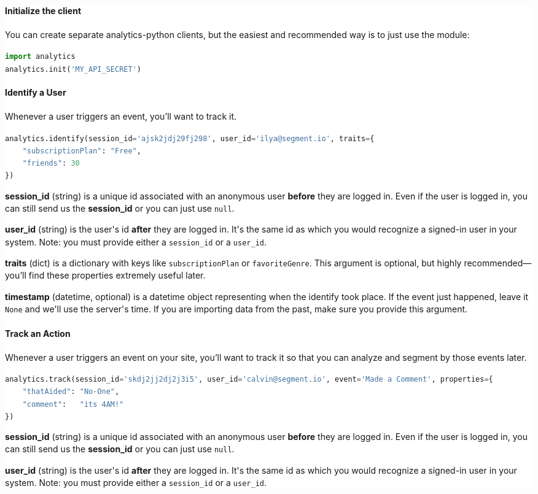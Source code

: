 #### Initialize the client

You can create separate analytics-python clients, but the easiest and recommended way is to just use the module:

```python
import analytics
analytics.init('MY_API_SECRET')
```

#### Identify a User

Whenever a user triggers an event, you’ll want to track it.

```python
analytics.identify(session_id='ajsk2jdj29fj298', user_id='ilya@segment.io', traits={
    "subscriptionPlan": "Free",
    "friends": 30
})
```

**session_id** (string) is a unique id associated with an anonymous user **before** they are logged in. Even if the user
is logged in, you can still send us the **session_id** or you can just use `null`.

**user_id** (string) is the user's id **after** they are logged in. It's the same id as which you would recognize a signed-in user in your system. Note: you must provide either a `session_id` or a `user_id`.

**traits** (dict) is a dictionary with keys like `subscriptionPlan` or `favoriteGenre`. This argument is optional, but highly recommended—you’ll find these properties extremely useful later.

**timestamp** (datetime, optional) is a datetime object representing when the identify took place. If the event just happened, leave it `None` and we'll use the server's time. If you are importing data from the past, make sure you provide this argument.

#### Track an Action

Whenever a user triggers an event on your site, you’ll want to track it so that you can analyze and segment by those events later.

```python
analytics.track(session_id='skdj2jj2dj2j3i5', user_id='calvin@segment.io', event='Made a Comment', properties={
    "thatAided": "No-One",
    "comment":   "its 4AM!"
})

```


**session_id** (string) is a unique id associated with an anonymous user **before** they are logged in. Even if the user
is logged in, you can still send us the **session_id** or you can just use `null`.

**user_id** (string) is the user's id **after** they are logged in. It's the same id as which you would recognize a signed-in user in your system. Note: you must provide either a `session_id` or a `user_id`.
